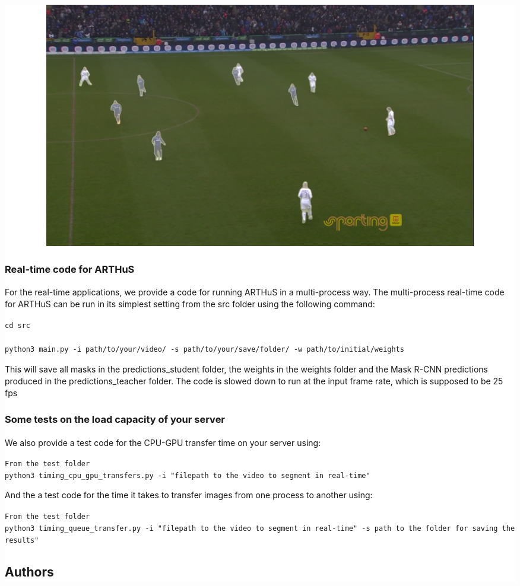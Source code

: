 <p align="center"><img src="img/segmentation_1.png" width="720"></p>

### Real-time code for ARTHuS

For the real-time applications, we provide a code for running ARTHuS in a multi-process way.
The multi-process real-time code for ARTHuS can be run in its simplest setting from the src folder using the following command:

```
cd src

python3 main.py -i path/to/your/video/ -s path/to/your/save/folder/ -w path/to/initial/weights
```

This will save all masks in the predictions_student folder, the weights in the weights folder and the Mask R-CNN predictions produced in the predictions_teacher folder. The code is slowed down to run at the input frame rate, which is supposed to be 25 fps

### Some tests on the load capacity of your server

We also provide a test code for the CPU-GPU transfer time on your server using:
```
From the test folder
python3 timing_cpu_gpu_transfers.py -i "filepath to the video to segment in real-time"
```

And the a test code for the time it takes to transfer images from one process to another using:
```
From the test folder
python3 timing_queue_transfer.py -i "filepath to the video to segment in real-time" -s path to the folder for saving the results"
```

## Authors
